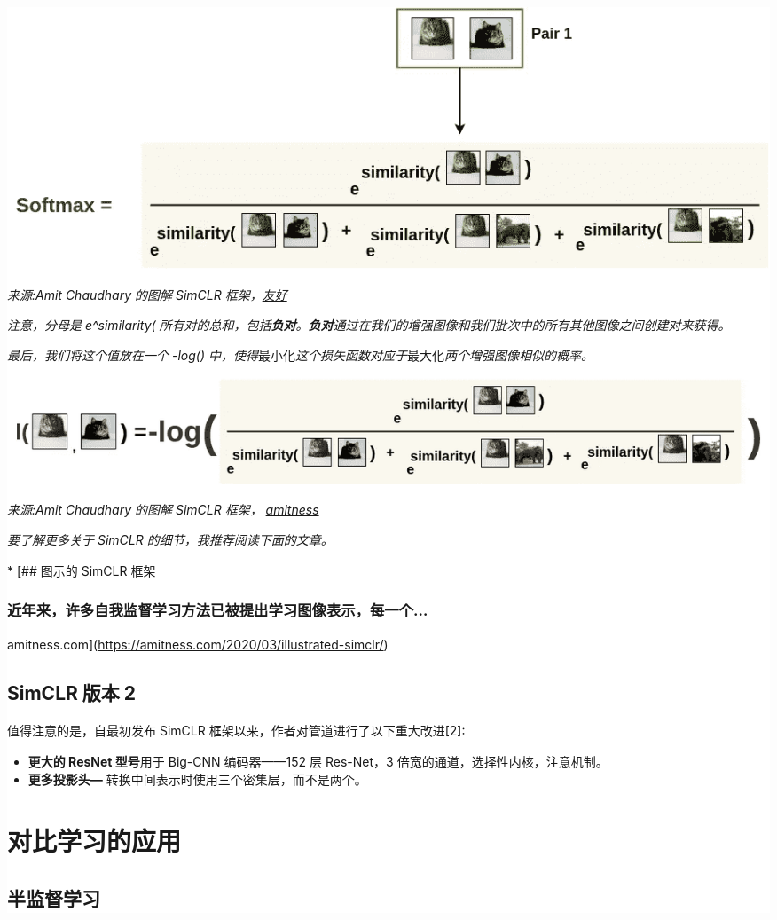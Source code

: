 *![](img/68e3b6d27c58bdc7331cf34907181fcf.png)*

*来源:Amit Chaudhary 的图解 SimCLR 框架，[友好](https://amitness.com/2020/03/illustrated-simclr/)*

*注意，分母是 e^similarity( *所有对*的总和，包括**负对**。**负对**通过在我们的增强图像和我们批次中的所有其他图像之间创建对来获得。*

*最后，我们将这个值放在一个 *-log()* 中，使得*最小化*这个损失函数对应于*最大化*两个增强图像相似的概率。*

*![](img/3213d1913242fd452cefe068c229e50c.png)*

*来源:Amit Chaudhary 的图解 SimCLR 框架， [amitness](https://amitness.com/2020/03/illustrated-simclr/)*

*要了解更多关于 SimCLR 的细节，我推荐阅读下面的文章。*

*[](https://amitness.com/2020/03/illustrated-simclr/) [## 图示的 SimCLR 框架

### 近年来，许多自我监督学习方法已被提出学习图像表示，每一个…

amitness.com](https://amitness.com/2020/03/illustrated-simclr/) 

## SimCLR 版本 2

值得注意的是，自最初发布 SimCLR 框架以来，作者对管道进行了以下重大改进[2]:

*   **更大的 ResNet 型号**用于 Big-CNN 编码器——152 层 Res-Net，3 倍宽的通道，选择性内核，注意机制。
*   **更多投影头—** 转换中间表示时使用三个密集层，而不是两个。

# 对比学习的应用

## 半监督学习
